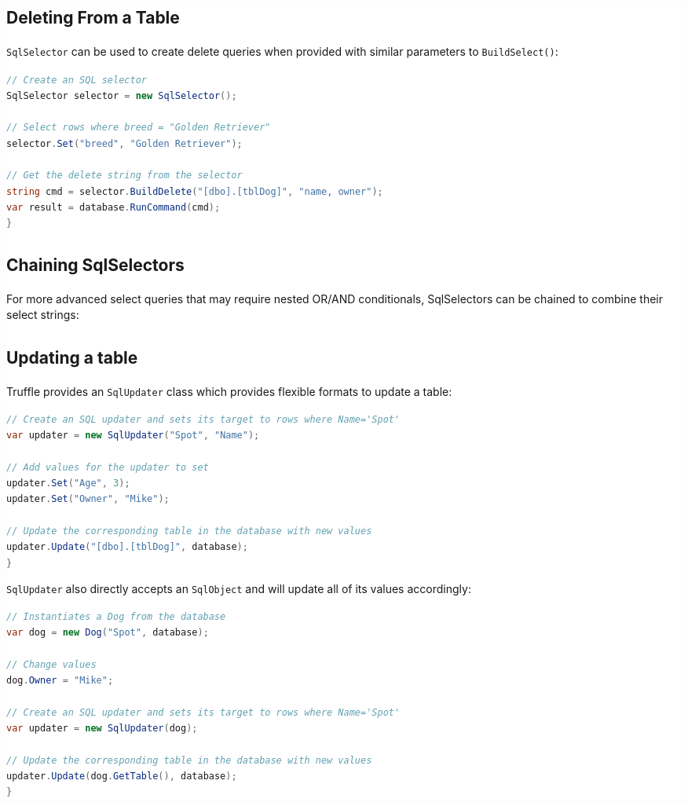 
## Deleting From a Table
`SqlSelector` can be used to create delete queries when provided with similar parameters to `BuildSelect()`:

```C#
// Create an SQL selector
SqlSelector selector = new SqlSelector();

// Select rows where breed = "Golden Retriever"
selector.Set("breed", "Golden Retriever");

// Get the delete string from the selector
string cmd = selector.BuildDelete("[dbo].[tblDog]", "name, owner");
var result = database.RunCommand(cmd);
}
```


## Chaining SqlSelectors
For more advanced select queries that may require nested OR/AND conditionals, SqlSelectors can be chained to combine their select strings:

## Updating a table
Truffle provides an `SqlUpdater` class which provides flexible formats to update a table:

```C#
// Create an SQL updater and sets its target to rows where Name='Spot'
var updater = new SqlUpdater("Spot", "Name");

// Add values for the updater to set
updater.Set("Age", 3);
updater.Set("Owner", "Mike");

// Update the corresponding table in the database with new values
updater.Update("[dbo].[tblDog]", database);
}
```

`SqlUpdater` also directly accepts an `SqlObject` and will update all of its values accordingly:

```C#
// Instantiates a Dog from the database
var dog = new Dog("Spot", database);

// Change values
dog.Owner = "Mike";

// Create an SQL updater and sets its target to rows where Name='Spot'
var updater = new SqlUpdater(dog);

// Update the corresponding table in the database with new values
updater.Update(dog.GetTable(), database);
}
```
